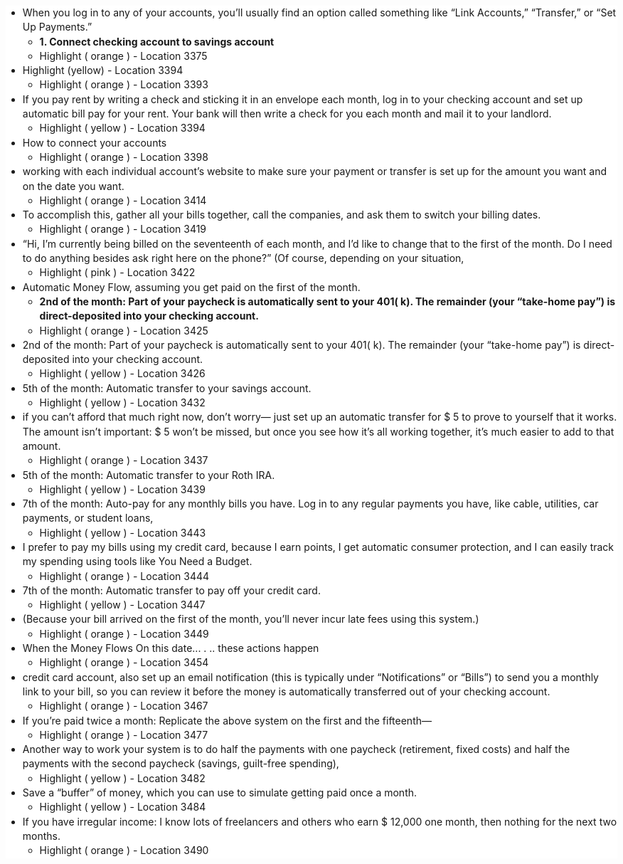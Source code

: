 - When you log in to any of your accounts, you’ll usually find an option called something like “Link Accounts,” “Transfer,” or “Set Up Payments.”
	- **1. Connect checking account to savings account**
	- Highlight ( orange ) - Location 3375
- Highlight (yellow) - Location 3394
	- Highlight ( orange ) - Location 3393
- If you pay rent by writing a check and sticking it in an envelope each month, log in to your checking account and set up automatic bill pay for your rent. Your bank will then write a check for you each month and mail it to your landlord.
	- Highlight ( yellow ) - Location 3394
- How to connect your accounts
	- Highlight ( orange ) - Location 3398
- working with each individual account’s website to make sure your payment or transfer is set up for the amount you want and on the date you want.
	- Highlight ( orange ) - Location 3414
- To accomplish this, gather all your bills together, call the companies, and ask them to switch your billing dates.
	- Highlight ( orange ) - Location 3419
- “Hi, I’m currently being billed on the seventeenth of each month, and I’d like to change that to the first of the month. Do I need to do anything besides ask right here on the phone?” (Of course, depending on your situation,
	- Highlight ( pink ) - Location 3422
- Automatic Money Flow, assuming you get paid on the first of the month.
	- **2nd of the month: Part of your paycheck is automatically sent to your 401( k). The remainder (your “take-home pay”) is direct-deposited into your checking account.**
	- Highlight ( orange ) - Location 3425
- 2nd of the month: Part of your paycheck is automatically sent to your 401( k). The remainder (your “take-home pay”) is direct-deposited into your checking account.
	- Highlight ( yellow ) - Location 3426
- 5th of the month: Automatic transfer to your savings account.
	- Highlight ( yellow ) - Location 3432
- if you can’t afford that much right now, don’t worry— just set up an automatic transfer for $ 5 to prove to yourself that it works. The amount isn’t important: $ 5 won’t be missed, but once you see how it’s all working together, it’s much easier to add to that amount.
	- Highlight ( orange ) - Location 3437
- 5th of the month: Automatic transfer to your Roth IRA.
	- Highlight ( yellow ) - Location 3439
- 7th of the month: Auto-pay for any monthly bills you have. Log in to any regular payments you have, like cable, utilities, car payments, or student loans,
	- Highlight ( yellow ) - Location 3443
- I prefer to pay my bills using my credit card, because I earn points, I get automatic consumer protection, and I can easily track my spending using tools like You Need a Budget.
	- Highlight ( orange ) - Location 3444
- 7th of the month: Automatic transfer to pay off your credit card.
	- Highlight ( yellow ) - Location 3447
- (Because your bill arrived on the first of the month, you’ll never incur late fees using this system.)
	- Highlight ( orange ) - Location 3449
- When the Money Flows On this date... . .. these actions happen
	- Highlight ( orange ) - Location 3454
- credit card account, also set up an email notification (this is typically under “Notifications” or “Bills”) to send you a monthly link to your bill, so you can review it before the money is automatically transferred out of your checking account.
	- Highlight ( orange ) - Location 3467
- If you’re paid twice a month: Replicate the above system on the first and the fifteenth—
	- Highlight ( orange ) - Location 3477
- Another way to work your system is to do half the payments with one paycheck (retirement, fixed costs) and half the payments with the second paycheck (savings, guilt-free spending),
	- Highlight ( yellow ) - Location 3482
- Save a “buffer” of money, which you can use to simulate getting paid once a month.
	- Highlight ( yellow ) - Location 3484
- If you have irregular income: I know lots of freelancers and others who earn $ 12,000 one month, then nothing for the next two months.
	- Highlight ( orange ) - Location 3490